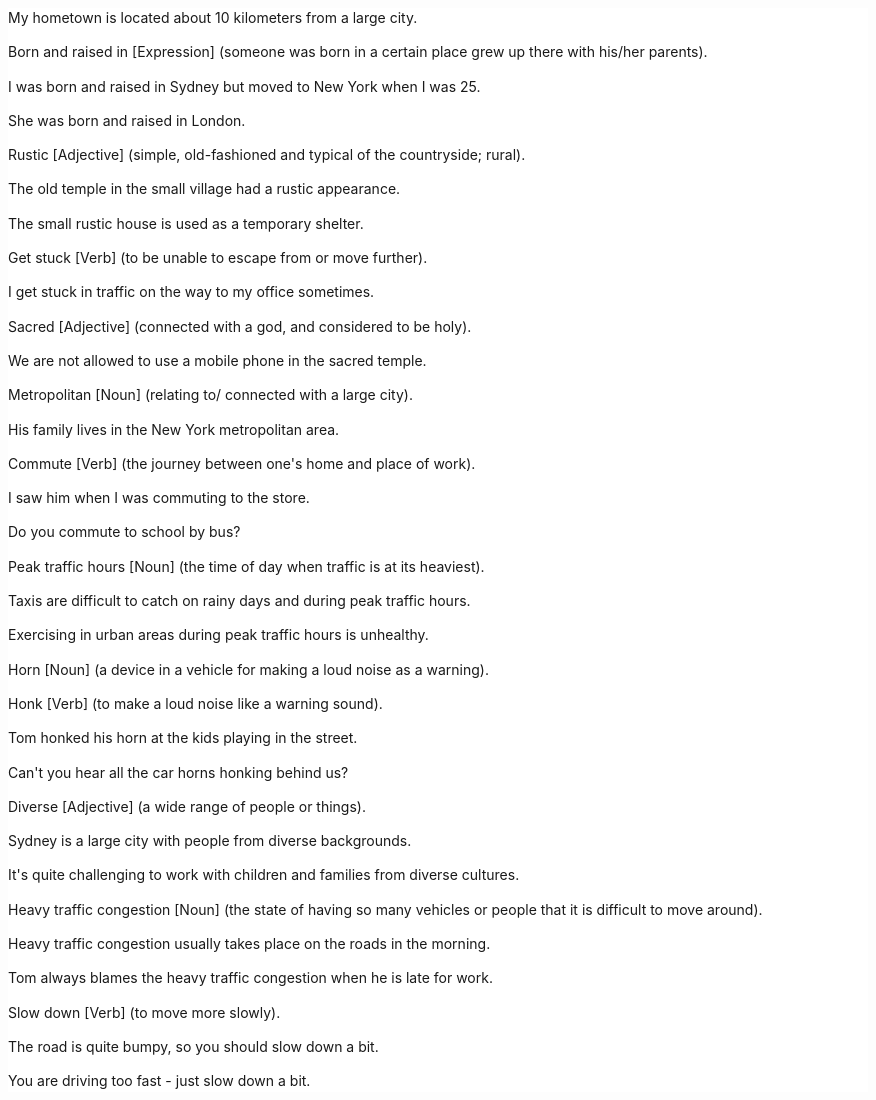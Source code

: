 My hometown is located about 10 kilometers from a large city.

Born and raised in [Expression] (someone was born in a certain place grew up there with his/her parents).

I was born and raised in Sydney but moved to New York when I was 25.

She was born and raised in London.

Rustic [Adjective] (simple, old-fashioned and typical of the countryside; rural).

The old temple in the small village had a rustic appearance.

The small rustic house is used as a temporary shelter.

Get stuck [Verb] (to be unable to escape from or move further).

I get stuck in traffic on the way to my office sometimes.

Sacred [Adjective] (connected with a god, and considered to be holy).

We are not allowed to use a mobile phone in the sacred temple.

Metropolitan [Noun] (relating to/ connected with a large city).

His family lives in the New York metropolitan area.

Commute [Verb] (the journey between one's home and place of work).

I saw him when I was commuting to the store.

Do you commute to school by bus?

Peak traffic hours [Noun] (the time of day when traffic is at its heaviest).

Taxis are difficult to catch on rainy days and during peak traffic hours.

Exercising in urban areas during peak traffic hours is unhealthy.

Horn [Noun] (a device in a vehicle for making a loud noise as a warning).

Honk [Verb] (to make a loud noise like a warning sound).

Tom honked his horn at the kids playing in the street.

Can't you hear all the car horns honking behind us?

Diverse [Adjective] (a wide range of people or things).

Sydney is a large city with people from diverse backgrounds.

It's quite challenging to work with children and families from diverse cultures.

Heavy traffic congestion [Noun] (the state of having so many vehicles or people that it is difficult to move around).

Heavy traffic congestion usually takes place on the roads in the morning.

Tom always blames the heavy traffic congestion when he is late for work.

Slow down [Verb] (to move more slowly).

The road is quite bumpy, so you should slow down a bit.

You are driving too fast - just slow down a bit.
